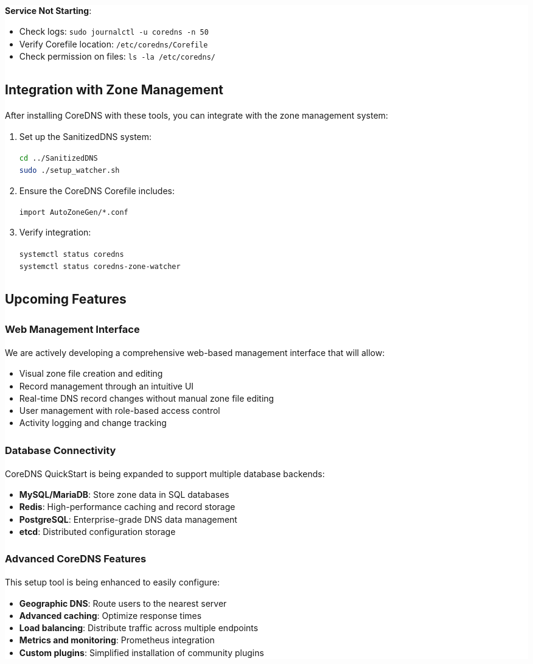 **Service Not Starting**:
- Check logs: `sudo journalctl -u coredns -n 50`
- Verify Corefile location: `/etc/coredns/Corefile`
- Check permission on files: `ls -la /etc/coredns/`

## Integration with Zone Management

After installing CoreDNS with these tools, you can integrate with the zone management system:

1. Set up the SanitizedDNS system:
   ```bash
   cd ../SanitizedDNS
   sudo ./setup_watcher.sh
   ```

2. Ensure the CoreDNS Corefile includes:
   ```
   import AutoZoneGen/*.conf
   ```

3. Verify integration:
   ```bash
   systemctl status coredns
   systemctl status coredns-zone-watcher
   ```

## Upcoming Features

### Web Management Interface

We are actively developing a comprehensive web-based management interface that will allow:

- Visual zone file creation and editing
- Record management through an intuitive UI
- Real-time DNS record changes without manual zone file editing
- User management with role-based access control
- Activity logging and change tracking

### Database Connectivity

CoreDNS QuickStart is being expanded to support multiple database backends:

- **MySQL/MariaDB**: Store zone data in SQL databases
- **Redis**: High-performance caching and record storage
- **PostgreSQL**: Enterprise-grade DNS data management
- **etcd**: Distributed configuration storage

### Advanced CoreDNS Features

This setup tool is being enhanced to easily configure:

- **Geographic DNS**: Route users to the nearest server
- **Advanced caching**: Optimize response times
- **Load balancing**: Distribute traffic across multiple endpoints
- **Metrics and monitoring**: Prometheus integration
- **Custom plugins**: Simplified installation of community plugins
